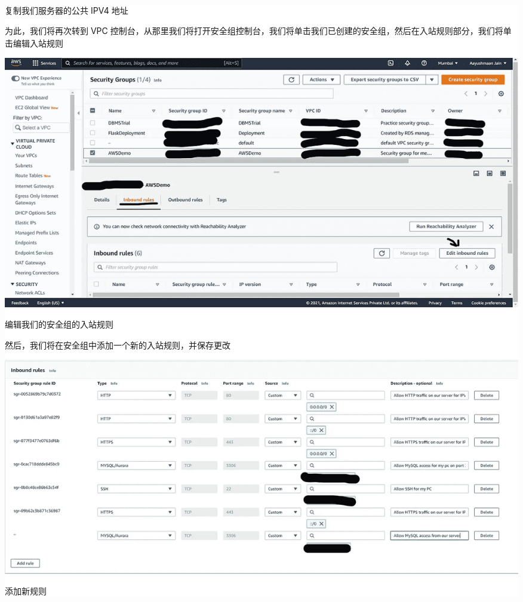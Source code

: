 复制我们服务器的公共 IPV4 地址

为此，我们将再次转到 VPC 控制台，从那里我们将打开安全组控制台，我们将单击我们已创建的安全组，然后在入站规则部分，我们将单击编辑入站规则

![](img/8102a0931bd4523fd6dc4a8fcd19ddb7.png)

编辑我们的安全组的入站规则

然后，我们将在安全组中添加一个新的入站规则，并保存更改

![](img/058ee1359a93b8096338b5964ec0a55a.png)

添加新规则
